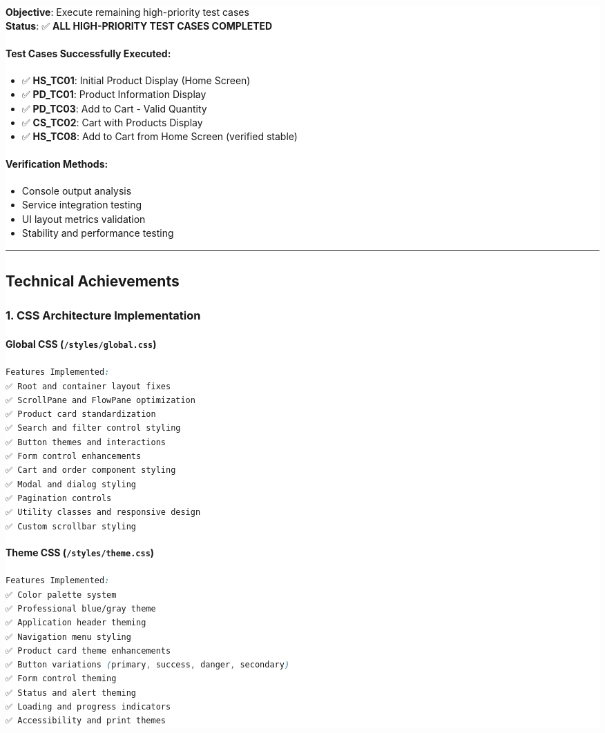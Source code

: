 **Objective**: Execute remaining high-priority test cases  
**Status**: ✅ **ALL HIGH-PRIORITY TEST CASES COMPLETED**

#### **Test Cases Successfully Executed**:
- ✅ **HS_TC01**: Initial Product Display (Home Screen)
- ✅ **PD_TC01**: Product Information Display  
- ✅ **PD_TC03**: Add to Cart - Valid Quantity
- ✅ **CS_TC02**: Cart with Products Display
- ✅ **HS_TC08**: Add to Cart from Home Screen (verified stable)

#### **Verification Methods**:
- Console output analysis
- Service integration testing
- UI layout metrics validation
- Stability and performance testing

---

## Technical Achievements

### **1. CSS Architecture Implementation**

#### **Global CSS (`/styles/global.css`)**
```css
Features Implemented:
✅ Root and container layout fixes
✅ ScrollPane and FlowPane optimization  
✅ Product card standardization
✅ Search and filter control styling
✅ Button themes and interactions
✅ Form control enhancements
✅ Cart and order component styling
✅ Modal and dialog styling
✅ Pagination controls
✅ Utility classes and responsive design
✅ Custom scrollbar styling
```

#### **Theme CSS (`/styles/theme.css`)**
```css
Features Implemented:
✅ Color palette system
✅ Professional blue/gray theme
✅ Application header theming
✅ Navigation menu styling
✅ Product card theme enhancements
✅ Button variations (primary, success, danger, secondary)
✅ Form control theming
✅ Status and alert theming
✅ Loading and progress indicators
✅ Accessibility and print themes
```
